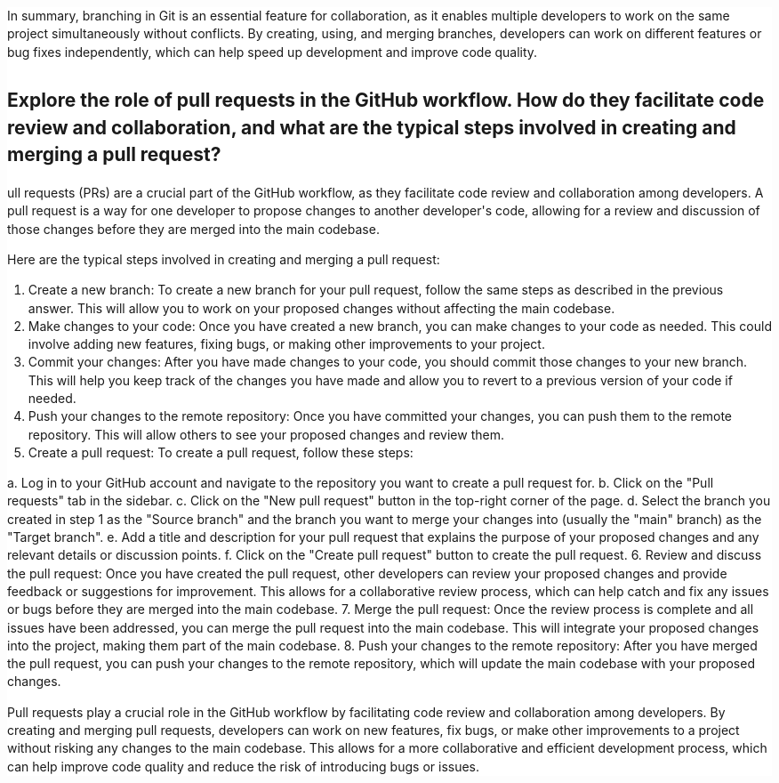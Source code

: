 In summary, branching in Git is an essential feature for collaboration, as it enables multiple developers to work on the same project simultaneously without conflicts. By creating, using, and merging branches, developers can work on different features or bug fixes independently, which can help speed up development and improve code quality.

## Explore the role of pull requests in the GitHub workflow. How do they facilitate code review and collaboration, and what are the typical steps involved in creating and merging a pull request?
ull requests (PRs) are a crucial part of the GitHub workflow, as they facilitate code review and collaboration among developers. A pull request is a way for one developer to propose changes to another developer's code, allowing for a review and discussion of those changes before they are merged into the main codebase.

Here are the typical steps involved in creating and merging a pull request:

1. Create a new branch: To create a new branch for your pull request, follow the same steps as described in the previous answer. This will allow you to work on your proposed changes without affecting the main codebase.
2. Make changes to your code: Once you have created a new branch, you can make changes to your code as needed. This could involve adding new features, fixing bugs, or making other improvements to your project.
3. Commit your changes: After you have made changes to your code, you should commit those changes to your new branch. This will help you keep track of the changes you have made and allow you to revert to a previous version of your code if needed.
4. Push your changes to the remote repository: Once you have committed your changes, you can push them to the remote repository. This will allow others to see your proposed changes and review them.
5. Create a pull request: To create a pull request, follow these steps:

a. Log in to your GitHub account and navigate to the repository you want to create a pull request for.
b. Click on the "Pull requests" tab in the sidebar.
c. Click on the "New pull request" button in the top-right corner of the page.
d. Select the branch you created in step 1 as the "Source branch" and the branch you want to merge your changes into (usually the "main" branch) as the "Target branch".
e. Add a title and description for your pull request that explains the purpose of your proposed changes and any relevant details or discussion points.
f. Click on the "Create pull request" button to create the pull request.
6. Review and discuss the pull request: Once you have created the pull request, other developers can review your proposed changes and provide feedback or suggestions for improvement. This allows for a collaborative review process, which can help catch and fix any issues or bugs before they are merged into the main codebase.
7. Merge the pull request: Once the review process is complete and all issues have been addressed, you can merge the pull request into the main codebase. This will integrate your proposed changes into the project, making them part of the main codebase.
8. Push your changes to the remote repository: After you have merged the pull request, you can push your changes to the remote repository, which will update the main codebase with your proposed changes.

Pull requests play a crucial role in the GitHub workflow by facilitating code review and collaboration among developers. By creating and merging pull requests, developers can work on new features, fix bugs, or make other improvements to a project without risking any changes to the main codebase. This allows for a more collaborative and efficient development process, which can help improve code quality and reduce the risk of introducing bugs or issues.
